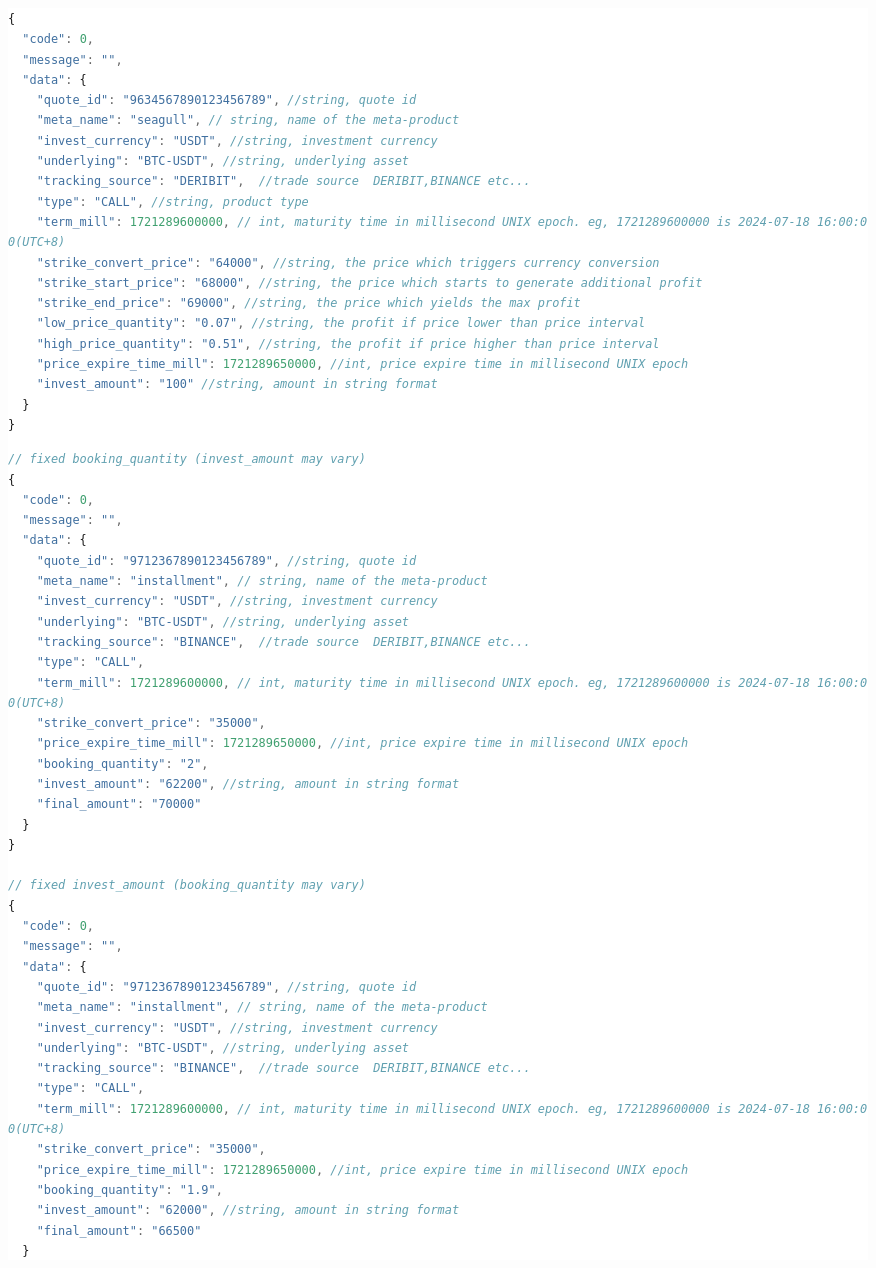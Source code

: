 ```js
{
  "code": 0,
  "message": "",
  "data": {
    "quote_id": "9634567890123456789", //string, quote id
    "meta_name": "seagull", // string, name of the meta-product
    "invest_currency": "USDT", //string, investment currency
    "underlying": "BTC-USDT", //string, underlying asset
    "tracking_source": "DERIBIT",  //trade source  DERIBIT,BINANCE etc...
    "type": "CALL", //string, product type
    "term_mill": 1721289600000, // int, maturity time in millisecond UNIX epoch. eg, 1721289600000 is 2024-07-18 16:00:00(UTC+8)
    "strike_convert_price": "64000", //string, the price which triggers currency conversion
    "strike_start_price": "68000", //string, the price which starts to generate additional profit
    "strike_end_price": "69000", //string, the price which yields the max profit
    "low_price_quantity": "0.07", //string, the profit if price lower than price interval
    "high_price_quantity": "0.51", //string, the profit if price higher than price interval
    "price_expire_time_mill": 1721289650000, //int, price expire time in millisecond UNIX epoch
    "invest_amount": "100" //string, amount in string format
  }
}
```

```js
// fixed booking_quantity (invest_amount may vary)
{
  "code": 0,
  "message": "",
  "data": {
    "quote_id": "9712367890123456789", //string, quote id
    "meta_name": "installment", // string, name of the meta-product
    "invest_currency": "USDT", //string, investment currency
    "underlying": "BTC-USDT", //string, underlying asset
    "tracking_source": "BINANCE",  //trade source  DERIBIT,BINANCE etc...
    "type": "CALL",
    "term_mill": 1721289600000, // int, maturity time in millisecond UNIX epoch. eg, 1721289600000 is 2024-07-18 16:00:00(UTC+8)
    "strike_convert_price": "35000",
    "price_expire_time_mill": 1721289650000, //int, price expire time in millisecond UNIX epoch
    "booking_quantity": "2",
    "invest_amount": "62200", //string, amount in string format
    "final_amount": "70000"
  }
}

// fixed invest_amount (booking_quantity may vary)
{
  "code": 0,
  "message": "",
  "data": {
    "quote_id": "9712367890123456789", //string, quote id
    "meta_name": "installment", // string, name of the meta-product
    "invest_currency": "USDT", //string, investment currency
    "underlying": "BTC-USDT", //string, underlying asset
    "tracking_source": "BINANCE",  //trade source  DERIBIT,BINANCE etc...
    "type": "CALL",
    "term_mill": 1721289600000, // int, maturity time in millisecond UNIX epoch. eg, 1721289600000 is 2024-07-18 16:00:00(UTC+8)
    "strike_convert_price": "35000",
    "price_expire_time_mill": 1721289650000, //int, price expire time in millisecond UNIX epoch
    "booking_quantity": "1.9",
    "invest_amount": "62000", //string, amount in string format
    "final_amount": "66500"
  }
```